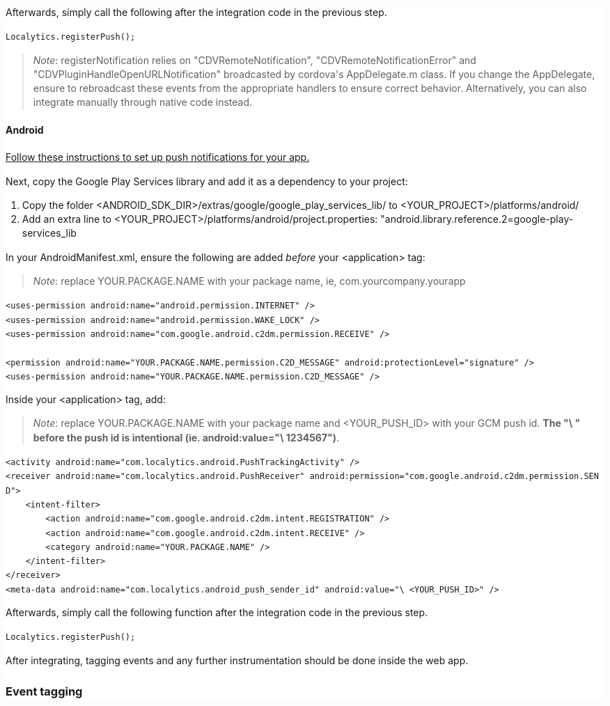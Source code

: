 Afterwards, simply call the following after the integration code in the previous step.

	Localytics.registerPush();

>*Note*: registerNotification relies on "CDVRemoteNotification", "CDVRemoteNotificationError" and "CDVPluginHandleOpenURLNotification" broadcasted by cordova's AppDelegate.m class. If you change the AppDelegate, ensure to rebroadcast these events from the appropriate handlers to ensure correct behavior. Alternatively, you can also integrate manually through native code instead.

#### Android

[Follow these instructions to set up push notifications for your app.](http://docs.localytics.com/dev/android.html#push-messaging-android)

Next, copy the Google Play Services library and add it as a dependency to your project:

1. Copy the folder \<ANDROID_SDK_DIR\>/extras/google/google\_play\_services\_lib/ to \<YOUR_PROJECT\>/platforms/android/
2. Add an extra line to \<YOUR_PROJECT\>/platforms/android/project.properties: "android.library.reference.2=google-play-services_lib

In your AndroidManifest.xml, ensure the following are added _before_ your \<application\> tag:

>*Note*: replace YOUR.PACKAGE.NAME with your package name, ie, com.yourcompany.yourapp

	<uses-permission android:name="android.permission.INTERNET" />
	<uses-permission android:name="android.permission.WAKE_LOCK" />   
	<uses-permission android:name="com.google.android.c2dm.permission.RECEIVE" />

	<permission android:name="YOUR.PACKAGE.NAME.permission.C2D_MESSAGE" android:protectionLevel="signature" />
	<uses-permission android:name="YOUR.PACKAGE.NAME.permission.C2D_MESSAGE" />

Inside your \<application\> tag, add:

>*Note*: replace YOUR.PACKAGE.NAME with your package name and \<YOUR_PUSH_ID\> with your GCM push id. **The "\\ " before the push id is intentional (ie. android:value="\ 1234567")**.

	<activity android:name="com.localytics.android.PushTrackingActivity" />
	<receiver android:name="com.localytics.android.PushReceiver" android:permission="com.google.android.c2dm.permission.SEND">
		<intent-filter>
			<action android:name="com.google.android.c2dm.intent.REGISTRATION" />
			<action android:name="com.google.android.c2dm.intent.RECEIVE" />
			<category android:name="YOUR.PACKAGE.NAME" />
		</intent-filter>
	</receiver>
    <meta-data android:name="com.localytics.android_push_sender_id" android:value="\ <YOUR_PUSH_ID>" />


Afterwards, simply call the following function after the integration code in the previous step.

	Localytics.registerPush();



After integrating, tagging events and any further instrumentation should be done inside the web app.

### Event tagging
